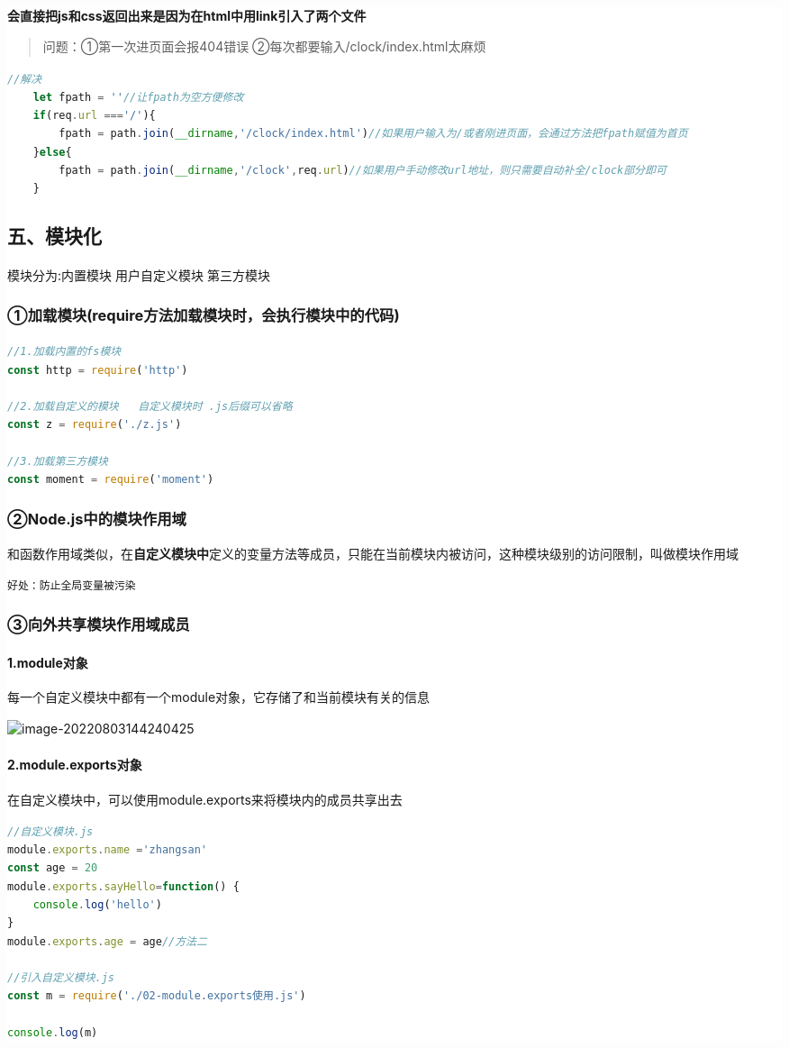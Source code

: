 **会直接把js和css返回出来是因为在html中用link引入了两个文件**

> 问题：①第一次进页面会报404错误 ②每次都要输入/clock/index.html太麻烦

```js
//解决
    let fpath = ''//让fpath为空方便修改
    if(req.url ==='/'){
        fpath = path.join(__dirname,'/clock/index.html')//如果用户输入为/或者刚进页面，会通过方法把fpath赋值为首页
    }else{
        fpath = path.join(__dirname,'/clock',req.url)//如果用户手动修改url地址，则只需要自动补全/clock部分即可
    }
```



## 五、模块化

模块分为:内置模块  用户自定义模块  第三方模块

### ①加载模块(require方法加载模块时，会执行模块中的代码)

```js
//1.加载内置的fs模块
const http = require('http')

//2.加载自定义的模块   自定义模块时 .js后缀可以省略 
const z = require('./z.js')

//3.加载第三方模块
const moment = require('moment')
```



### ②Node.js中的模块作用域

和函数作用域类似，在**自定义模块中**定义的变量方法等成员，只能在当前模块内被访问，这种模块级别的访问限制，叫做模块作用域

`好处：防止全局变量被污染`

### ③向外共享模块作用域成员

#### 1.module对象

每一个自定义模块中都有一个module对象，它存储了和当前模块有关的信息

![image-20220803144240425](C:\Users\22476\AppData\Roaming\Typora\typora-user-images\image-20220803144240425.png)

#### 2.module.exports对象

在自定义模块中，可以使用module.exports来将模块内的成员共享出去

```js
//自定义模块.js
module.exports.name ='zhangsan'
const age = 20
module.exports.sayHello=function() {
    console.log('hello')
}
module.exports.age = age//方法二

//引入自定义模块.js
const m = require('./02-module.exports使用.js')

console.log(m)
```
